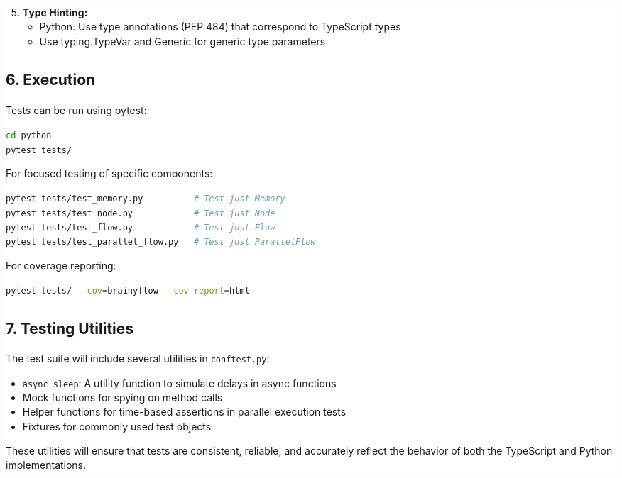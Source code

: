 5. **Type Hinting:**
   - Python: Use type annotations (PEP 484) that correspond to TypeScript types
   - Use typing.TypeVar and Generic for generic type parameters

## 6. Execution

Tests can be run using pytest:

```bash
cd python
pytest tests/
```

For focused testing of specific components:

```bash
pytest tests/test_memory.py          # Test just Memory
pytest tests/test_node.py            # Test just Node
pytest tests/test_flow.py            # Test just Flow
pytest tests/test_parallel_flow.py   # Test just ParallelFlow
```

For coverage reporting:

```bash
pytest tests/ --cov=brainyflow --cov-report=html
```

## 7. Testing Utilities

The test suite will include several utilities in `conftest.py`:

- `async_sleep`: A utility function to simulate delays in async functions
- Mock functions for spying on method calls
- Helper functions for time-based assertions in parallel execution tests
- Fixtures for commonly used test objects

These utilities will ensure that tests are consistent, reliable, and accurately reflect the behavior of both the TypeScript and Python implementations.
